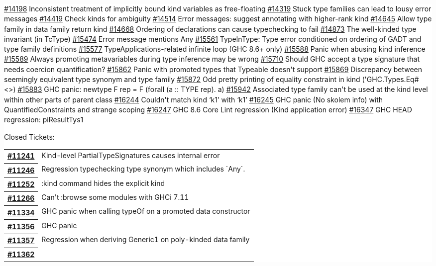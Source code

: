 <tr><th><a href="https://gitlab.haskell.org/ghc/ghc/issues/14198">#14198</a></th>
<td>Inconsistent treatment of implicitly bound kind variables as free-floating</td></tr>
<tr><th><a href="https://gitlab.haskell.org/ghc/ghc/issues/14319">#14319</a></th>
<td>Stuck type families can lead to lousy error messages</td></tr>
<tr><th><a href="https://gitlab.haskell.org/ghc/ghc/issues/14419">#14419</a></th>
<td>Check kinds for ambiguity</td></tr>
<tr><th><a href="https://gitlab.haskell.org/ghc/ghc/issues/14514">#14514</a></th>
<td>Error messages: suggest annotating with higher-rank kind</td></tr>
<tr><th><a href="https://gitlab.haskell.org/ghc/ghc/issues/14645">#14645</a></th>
<td>Allow type family in data family return kind</td></tr>
<tr><th><a href="https://gitlab.haskell.org/ghc/ghc/issues/14668">#14668</a></th>
<td>Ordering of declarations can cause typechecking to fail</td></tr>
<tr><th><a href="https://gitlab.haskell.org/ghc/ghc/issues/14873">#14873</a></th>
<td>The well-kinded type invariant (in TcType)</td></tr>
<tr><th><a href="https://gitlab.haskell.org/ghc/ghc/issues/15474">#15474</a></th>
<td>Error message mentions Any</td></tr>
<tr><th><a href="https://gitlab.haskell.org/ghc/ghc/issues/15561">#15561</a></th>
<td>TypeInType: Type error conditioned on ordering of GADT and type family definitions</td></tr>
<tr><th><a href="https://gitlab.haskell.org/ghc/ghc/issues/15577">#15577</a></th>
<td>TypeApplications-related infinite loop (GHC 8.6+ only)</td></tr>
<tr><th><a href="https://gitlab.haskell.org/ghc/ghc/issues/15588">#15588</a></th>
<td>Panic when abusing kind inference</td></tr>
<tr><th><a href="https://gitlab.haskell.org/ghc/ghc/issues/15589">#15589</a></th>
<td>Always promoting metavariables during type inference may be wrong</td></tr>
<tr><th><a href="https://gitlab.haskell.org/ghc/ghc/issues/15710">#15710</a></th>
<td>Should GHC accept a type signature that needs coercion quantification?</td></tr>
<tr><th><a href="https://gitlab.haskell.org/ghc/ghc/issues/15862">#15862</a></th>
<td>Panic with promoted types that Typeable doesn&apos;t support</td></tr>
<tr><th><a href="https://gitlab.haskell.org/ghc/ghc/issues/15869">#15869</a></th>
<td>Discrepancy between seemingly equivalent type synonym and type family</td></tr>
<tr><th><a href="https://gitlab.haskell.org/ghc/ghc/issues/15872">#15872</a></th>
<td>Odd pretty printing of equality constraint in kind (&apos;GHC.Types.Eq# &lt;&gt;)</td></tr>
<tr><th><a href="https://gitlab.haskell.org/ghc/ghc/issues/15883">#15883</a></th>
<td>GHC panic: newtype F rep = F (forall (a :: TYPE rep). a)</td></tr>
<tr><th><a href="https://gitlab.haskell.org/ghc/ghc/issues/15942">#15942</a></th>
<td>Associated type family can&apos;t be used at the kind level within other parts of parent class</td></tr>
<tr><th><a href="https://gitlab.haskell.org/ghc/ghc/issues/16244">#16244</a></th>
<td>Couldn&apos;t match kind ‘k1’ with ‘k1’</td></tr>
<tr><th><a href="https://gitlab.haskell.org/ghc/ghc/issues/16245">#16245</a></th>
<td>GHC panic (No skolem info) with QuantifiedConstraints and strange scoping</td></tr>
<tr><th><a href="https://gitlab.haskell.org/ghc/ghc/issues/16247">#16247</a></th>
<td>GHC 8.6 Core Lint regression (Kind application error)</td></tr>
<tr><th><a href="https://gitlab.haskell.org/ghc/ghc/issues/16347">#16347</a></th>
<td>GHC HEAD regression: piResultTys1</td></tr></table>




Closed Tickets:

<table><tr><th><a href="https://gitlab.haskell.org/ghc/ghc/issues/11241">#11241</a></th>
<td>Kind-level PartialTypeSignatures causes internal error</td></tr>
<tr><th><a href="https://gitlab.haskell.org/ghc/ghc/issues/11246">#11246</a></th>
<td>Regression typechecking type synonym which includes `Any`.</td></tr>
<tr><th><a href="https://gitlab.haskell.org/ghc/ghc/issues/11252">#11252</a></th>
<td>:kind command hides the explicit kind</td></tr>
<tr><th><a href="https://gitlab.haskell.org/ghc/ghc/issues/11266">#11266</a></th>
<td>Can&apos;t :browse some modules with GHCi 7.11</td></tr>
<tr><th><a href="https://gitlab.haskell.org/ghc/ghc/issues/11334">#11334</a></th>
<td>GHC panic when calling typeOf on a promoted data constructor</td></tr>
<tr><th><a href="https://gitlab.haskell.org/ghc/ghc/issues/11356">#11356</a></th>
<td>GHC panic</td></tr>
<tr><th><a href="https://gitlab.haskell.org/ghc/ghc/issues/11357">#11357</a></th>
<td>Regression when deriving Generic1 on poly-kinded data family</td></tr>
<tr><th><a href="https://gitlab.haskell.org/ghc/ghc/issues/11362">#11362</a></th>